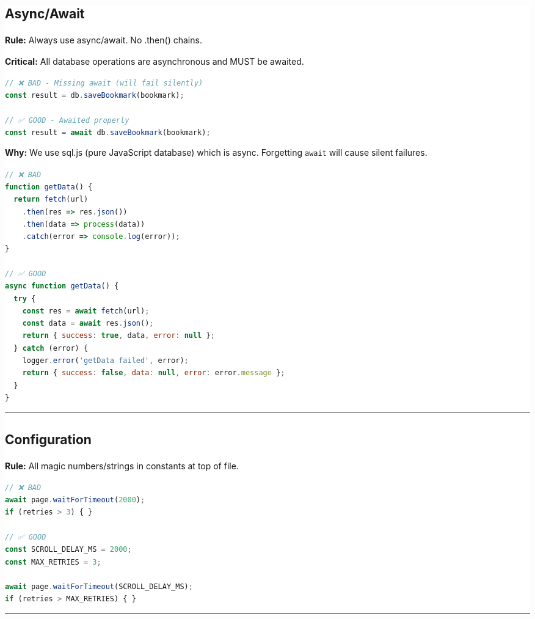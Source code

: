 
## Async/Await

**Rule:** Always use async/await. No .then() chains.

**Critical:** All database operations are asynchronous and MUST be awaited.

```javascript
// ❌ BAD - Missing await (will fail silently)
const result = db.saveBookmark(bookmark);

// ✅ GOOD - Awaited properly
const result = await db.saveBookmark(bookmark);
```

**Why:** We use sql.js (pure JavaScript database) which is async. Forgetting `await` will cause silent failures.

```javascript
// ❌ BAD
function getData() {
  return fetch(url)
    .then(res => res.json())
    .then(data => process(data))
    .catch(error => console.log(error));
}

// ✅ GOOD
async function getData() {
  try {
    const res = await fetch(url);
    const data = await res.json();
    return { success: true, data, error: null };
  } catch (error) {
    logger.error('getData failed', error);
    return { success: false, data: null, error: error.message };
  }
}
```

---

## Configuration

**Rule:** All magic numbers/strings in constants at top of file.

```javascript
// ❌ BAD
await page.waitForTimeout(2000);
if (retries > 3) { }

// ✅ GOOD
const SCROLL_DELAY_MS = 2000;
const MAX_RETRIES = 3;

await page.waitForTimeout(SCROLL_DELAY_MS);
if (retries > MAX_RETRIES) { }
```

---
